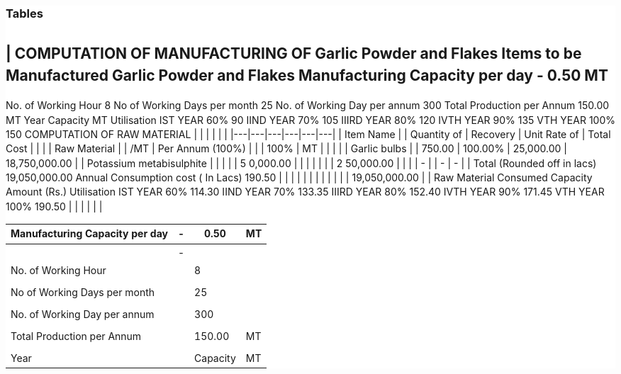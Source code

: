 ### Tables

| COMPUTATION OF MANUFACTURING OF Garlic Powder and Flakes
Items to be Manufactured Garlic Powder and Flakes
Manufacturing Capacity per day - 0.50 MT
-
No. of Working Hour 8
No of Working Days per month 25
No. of Working Day per annum 300
Total Production per Annum 150.00 MT
Year Capacity MT
Utilisation
IST YEAR 60% 90
IIND YEAR 70% 105
IIIRD YEAR 80% 120
IVTH YEAR 90% 135
VTH YEAR 100% 150
COMPUTATION OF RAW MATERIAL |  |  |  |  |  |
|---|---|---|---|---|---|
| Item Name |  | Quantity of | Recovery | Unit Rate of | Total Cost |
|  |  | Raw Material |  | /MT | Per Annum (100%) |
|  | 100% | MT |  |  |  |
| Garlic bulbs |  | 750.00 | 100.00% | 25,000.00 | 18,750,000.00 |
| Potassium metabisulphite |  |  |  |  | 5 0,000.00 |
|  |  |  |  |  | 2 50,000.00 |
|  |  | - |  | - | - |
| Total (Rounded off in lacs) 19,050,000.00
Annual Consumption cost ( In Lacs) 190.50 |  |  |  |  |  |
|  |  |  |  |  | 19,050,000.00 |
| Raw Material Consumed Capacity Amount (Rs.)
Utilisation
IST YEAR 60% 114.30
IIND YEAR 70% 133.35
IIIRD YEAR 80% 152.40
IVTH YEAR 90% 171.45
VTH YEAR 100% 190.50 |  |  |  |  |  |

| Manufacturing Capacity per day | - | 0.50 | MT |
|---|---|---|---|
|  | - |  |  |
| No. of Working Hour |  | 8 |  |
|  |  |  |  |
| No of Working Days per month |  | 25 |  |
|  |  |  |  |
| No. of Working Day per annum |  | 300 |  |
|  |  |  |  |
| Total Production per Annum |  | 150.00 | MT |
|  |  |  |  |
| Year |  | Capacity | MT |